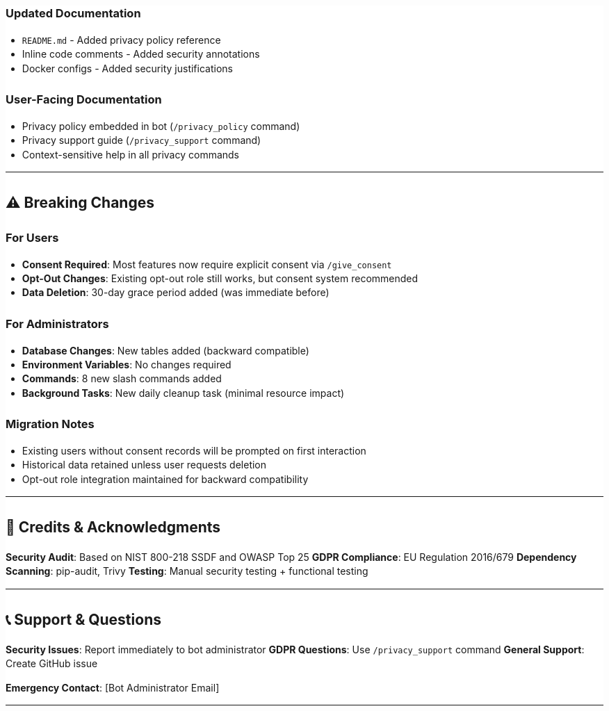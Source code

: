 ### Updated Documentation
- `README.md` - Added privacy policy reference
- Inline code comments - Added security annotations
- Docker configs - Added security justifications

### User-Facing Documentation
- Privacy policy embedded in bot (`/privacy_policy` command)
- Privacy support guide (`/privacy_support` command)
- Context-sensitive help in all privacy commands

---

## ⚠️ Breaking Changes

### For Users
- **Consent Required**: Most features now require explicit consent via `/give_consent`
- **Opt-Out Changes**: Existing opt-out role still works, but consent system recommended
- **Data Deletion**: 30-day grace period added (was immediate before)

### For Administrators
- **Database Changes**: New tables added (backward compatible)
- **Environment Variables**: No changes required
- **Commands**: 8 new slash commands added
- **Background Tasks**: New daily cleanup task (minimal resource impact)

### Migration Notes
- Existing users without consent records will be prompted on first interaction
- Historical data retained unless user requests deletion
- Opt-out role integration maintained for backward compatibility

---

## 🤝 Credits & Acknowledgments

**Security Audit**: Based on NIST 800-218 SSDF and OWASP Top 25
**GDPR Compliance**: EU Regulation 2016/679
**Dependency Scanning**: pip-audit, Trivy
**Testing**: Manual security testing + functional testing

---

## 📞 Support & Questions

**Security Issues**: Report immediately to bot administrator
**GDPR Questions**: Use `/privacy_support` command
**General Support**: Create GitHub issue

**Emergency Contact**: [Bot Administrator Email]

---
